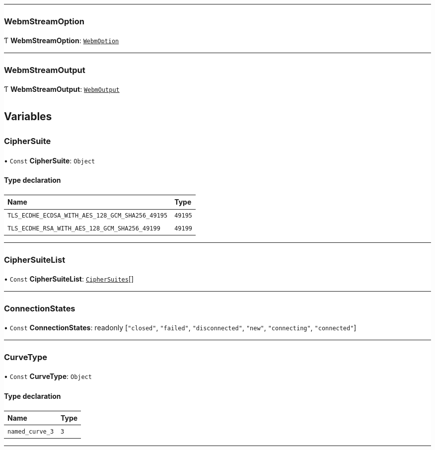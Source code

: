 ___

### WebmStreamOption

Ƭ **WebmStreamOption**: [`WebmOption`](interfaces/WebmOption.md)

___

### WebmStreamOutput

Ƭ **WebmStreamOutput**: [`WebmOutput`](modules.md#webmoutput)

## Variables

### CipherSuite

• `Const` **CipherSuite**: `Object`

#### Type declaration

| Name | Type |
| :------ | :------ |
| `TLS_ECDHE_ECDSA_WITH_AES_128_GCM_SHA256_49195` | ``49195`` |
| `TLS_ECDHE_RSA_WITH_AES_128_GCM_SHA256_49199` | ``49199`` |

___

### CipherSuiteList

• `Const` **CipherSuiteList**: [`CipherSuites`](modules.md#ciphersuites)[]

___

### ConnectionStates

• `Const` **ConnectionStates**: readonly [``"closed"``, ``"failed"``, ``"disconnected"``, ``"new"``, ``"connecting"``, ``"connected"``]

___

### CurveType

• `Const` **CurveType**: `Object`

#### Type declaration

| Name | Type |
| :------ | :------ |
| `named_curve_3` | ``3`` |

___
